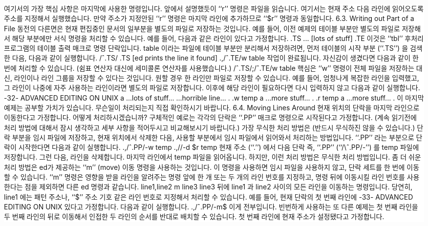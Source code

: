 여기서의 가장 핵심 사항은 마지막에 사용한 명령입니다. 앞에서 설명했듯이 ‘‘r’’ 명령은 파일을
읽습니다. 여기서는 현재 주소 다음 라인에 읽어오도록 주소를 지정해서 실행했습니다. 만약 주소가
지정안된 ‘‘r’’ 명령은 마지막 라인에 추가하므로 ‘‘$r’’ 명령과 동일합니다.
6.3. Writing out Part of a File
동전의 다른면은 현재 편집중인 문서의 일부분을 별도의 파일로 저장하는 것입니다. 예를 들어, 이전
예제의 테이블 부분만 별도의 파일로 저장해서 해당 부분에만 서식 명령을 처리할 수 있습니다. 예를
들어, 다음과 같은 라인이 있다고 가정합니다.
.TS
...  [lots of stuff]
.TE
이것은 ‘‘tbl’’ 후처리 프로그램의 테이블 출력 매크로 명령 단락입니다. table 이라는 파일에 테이블
부분만 분리해서 저장하려면, 먼저 테이블의 시작 부분 (‘‘.TS’’) 을 검색한 다음, 다음과 같이
실행합니다.
/ˆ\.TS/
.TS  [ed prints the line it found]
.,/ˆ\.TE/w table
작업이 완료됩니다. 자신감이 생겼다면 다음과 같이 한 번에 처리할 수 있습니다. (쉼표 연산자 대신에
세미콜론 연산자를 사용했습니다.)
/ˆ\.TS/;/ˆ\.TE/w table
핵심은 ‘‘w’’ 명령이 전체 파일을 저장하는 대신, 라인이나 라인 그룹을 저장할 수 있다는 것입니다. 원할
경우 한 라인만 파일로 저장할 수 있습니다. 예를 들어, 엄청나게 복잡한 라인을 입력했고, 그 라인이
나중에 자주 사용하는 라인이라면 별도의 파일로 저장합니다. 이후에 해당 라인이 필요하다면 다시
입력하지 않고 다음과 같이 실행합니다.
-32-
ADVANCED EDITING ON UNIX
a
...lots of stuff...
...horrible line...
.
.w temp
a
...more stuff...
.
.r temp
a
...more stuff...
.
이 마지막 예제는 공부할 가치가 있습니다. 무슨일이 처리되는지 직접 확인하시기 바랍니다.
6.4. Moving Lines Around
현재 위치의 단락을 마지막 라인으로 이동한다고 가정합니다. 어떻게 처리하시겠습니까? 구체적인
예로는 각각의 단락은 ‘‘.PP’’ 매크로 명령으로 시작된다고 가정합니다. (계속 읽기전에 처리 방법에
대해서 잠시 생각하고 세부 사항을 적어두시고 비교해보시기 바랍니다.)
가장 무식한 처리 방법은 (반드시 무식하진 않을 수 있습니다.) 단락 부분을 임시 파일에 저장하고, 현재
위치에서 삭제한 다음, 사용할 부분에서 임시 파일에서 읽어와서 처리하는 방법입니다. ‘‘.PP’’ 라는
부분으로 단락이 시작한다면 다음과 같이 실행합니다.
.,/ˆ\.PP/-w temp
.,//-d
$r temp
현재 주소 (‘‘.’’) 에서 다음 단락 즉, ‘‘.PP’’ (‘‘/\ˆ.PP/-’’) 를 temp 파일에 저장합니다. 그런 다음, 라인을
삭제합니다. 마지막 라인에서 temp 파일을 읽어옵니다. 하지만, 이런 처리 방법은 무식한 처리
방법입니다. 좀 더 쉬운 처리 방법은 ed가 제공하는 ‘‘m’’ (move) 이동 명령을 사용하는 것입니다. 이
명령을 사용하면 임시 파일을 사용하지 않고, 단락 세트를 한 번에 이동할 수 있습니다.
‘‘m’’ 명령은 영향을 받을 라인을 알려주는 명령 앞에 한 개 또는 두 개의 라인 번호를 지정하고, 명령
뒤에 이동시킬 라인 번호를 사용한다는 점을 제외하면 다른 ed 명령과 같습니다.
line1,line2 m line3
line3 뒤에 line1 과 line2 사이의 모든 라인을 이동하는 명령입니다. 당연히, line1 에는 패턴 주소나,
‘‘$’’ 주소 기호 같은 라인 번호로 지정해서 처리할 수 있습니다. 예를 들어, 현재 단락의 첫 번째 라인에
-33-
ADVANCED EDITING ON UNIX
있다고 가정합니다. 다음과 같이 실행합니다.
.,/ˆ\.PP/-m$
이게 전부입니다.
빈번하게 사용하는 또 다른 예제는 첫 번째 라인을 두 번째 라인의 뒤로 이동해서 인접한 두 라인의
순서를 반대로 배치할 수 있습니다. 첫 번째 라인에 현재 주소가 설정됐다고 가정합니다.